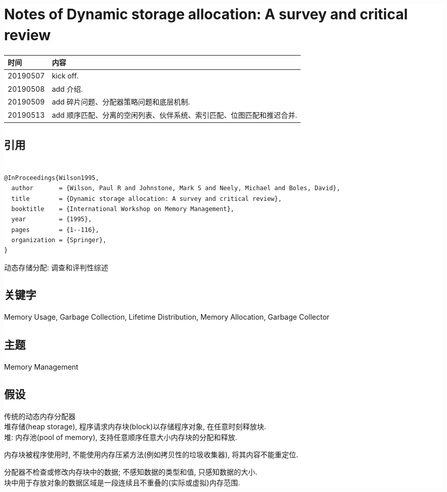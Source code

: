 # Notes of Dynamic storage allocation: A survey and critical review

|时间|内容|
|:---|:---|
|20190507|kick off.|
|20190508|add 介绍.|
|20190509|add 碎片问题、分配器策略问题和底层机制.|
|20190513|add 顺序匹配、分离的空闲列表、伙伴系统、索引匹配、位图匹配和推迟合并.|




## 引用



```

@InProceedings{Wilson1995,
  author       = {Wilson, Paul R and Johnstone, Mark S and Neely, Michael and Boles, David},
  title        = {Dynamic storage allocation: A survey and critical review},
  booktitle    = {International Workshop on Memory Management},
  year         = {1995},
  pages        = {1--116},
  organization = {Springer},
}
```

动态存储分配: 调查和评判性综述

## 关键字

Memory Usage, Garbage Collection, Lifetime Distribution, Memory Allocation, Garbage Collector

## 主题



Memory Management

## 假设

传统的动态内存分配器<br/>
堆存储(heap storage), 程序请求内存块(block)以存储程序对象, 在任意时刻释放块.<br/>
堆: 内存池(pool of memory), 支持任意顺序任意大小内存块的分配和释放.<br/>

内存块被程序使用时, 不能使用内存压紧方法(例如拷贝性的垃圾收集器), 将其内容不能重定位.<br/>

分配器不检查或修改内存块中的数据; 不感知数据的类型和值, 只感知数据的大小.<br/>
块中用于存放对象的数据区域是一段连续且不重叠的(实际或虚拟)内存范围.<br/>
